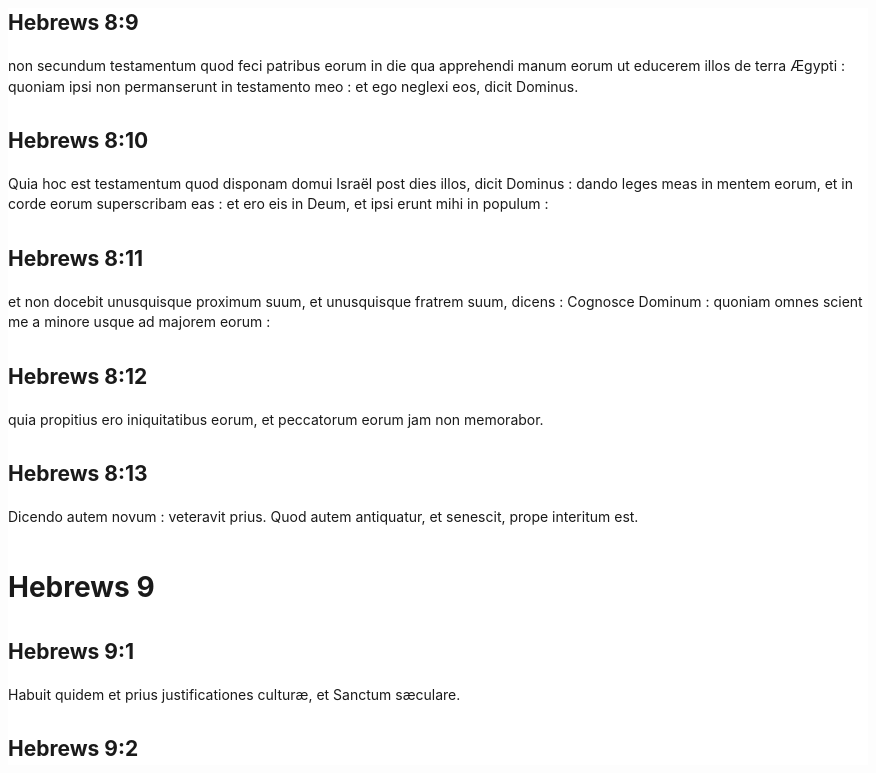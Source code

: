 
<a id="orgf00a52e"></a>

## Hebrews 8:9

non secundum testamentum quod feci patribus eorum in die qua apprehendi manum eorum ut educerem illos de terra Ægypti : quoniam ipsi non permanserunt in testamento meo : et ego neglexi eos, dicit Dominus.


<a id="orgedf1b8d"></a>

## Hebrews 8:10

Quia hoc est testamentum quod disponam domui Israël post dies illos, dicit Dominus : dando leges meas in mentem eorum, et in corde eorum superscribam eas : et ero eis in Deum, et ipsi erunt mihi in populum :


<a id="org6dc0c92"></a>

## Hebrews 8:11

et non docebit unusquisque proximum suum, et unusquisque fratrem suum, dicens : Cognosce Dominum : quoniam omnes scient me a minore usque ad majorem eorum :


<a id="orgaf60bb7"></a>

## Hebrews 8:12

quia propitius ero iniquitatibus eorum, et peccatorum eorum jam non memorabor.


<a id="org4733d18"></a>

## Hebrews 8:13

Dicendo autem novum : veteravit prius. Quod autem antiquatur, et senescit, prope interitum est.   


<a id="org5a8aff5"></a>

# Hebrews 9


<a id="orgcadf1a4"></a>

## Hebrews 9:1

Habuit quidem et prius justificationes culturæ, et Sanctum sæculare.


<a id="orgcd44fb5"></a>

## Hebrews 9:2
